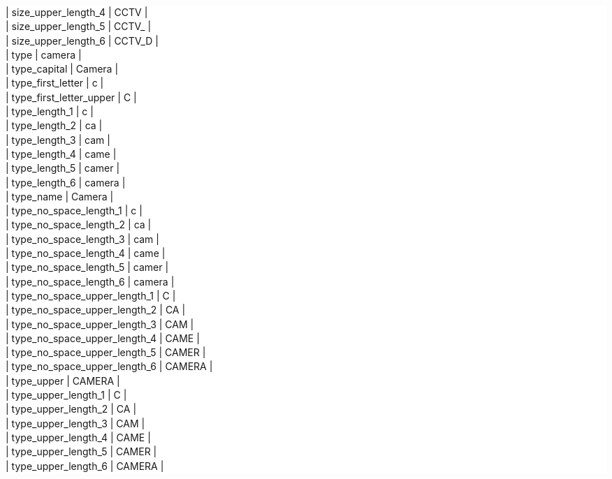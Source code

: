 | size_upper_length_4 | CCTV |  
| size_upper_length_5 | CCTV_ |  
| size_upper_length_6 | CCTV_D |  
| type | camera |  
| type_capital | Camera |  
| type_first_letter | c |  
| type_first_letter_upper | C |  
| type_length_1 | c |  
| type_length_2 | ca |  
| type_length_3 | cam |  
| type_length_4 | came |  
| type_length_5 | camer |  
| type_length_6 | camera |  
| type_name | Camera |  
| type_no_space_length_1 | c |  
| type_no_space_length_2 | ca |  
| type_no_space_length_3 | cam |  
| type_no_space_length_4 | came |  
| type_no_space_length_5 | camer |  
| type_no_space_length_6 | camera |  
| type_no_space_upper_length_1 | C |  
| type_no_space_upper_length_2 | CA |  
| type_no_space_upper_length_3 | CAM |  
| type_no_space_upper_length_4 | CAME |  
| type_no_space_upper_length_5 | CAMER |  
| type_no_space_upper_length_6 | CAMERA |  
| type_upper | CAMERA |  
| type_upper_length_1 | C |  
| type_upper_length_2 | CA |  
| type_upper_length_3 | CAM |  
| type_upper_length_4 | CAME |  
| type_upper_length_5 | CAMER |  
| type_upper_length_6 | CAMERA |  
